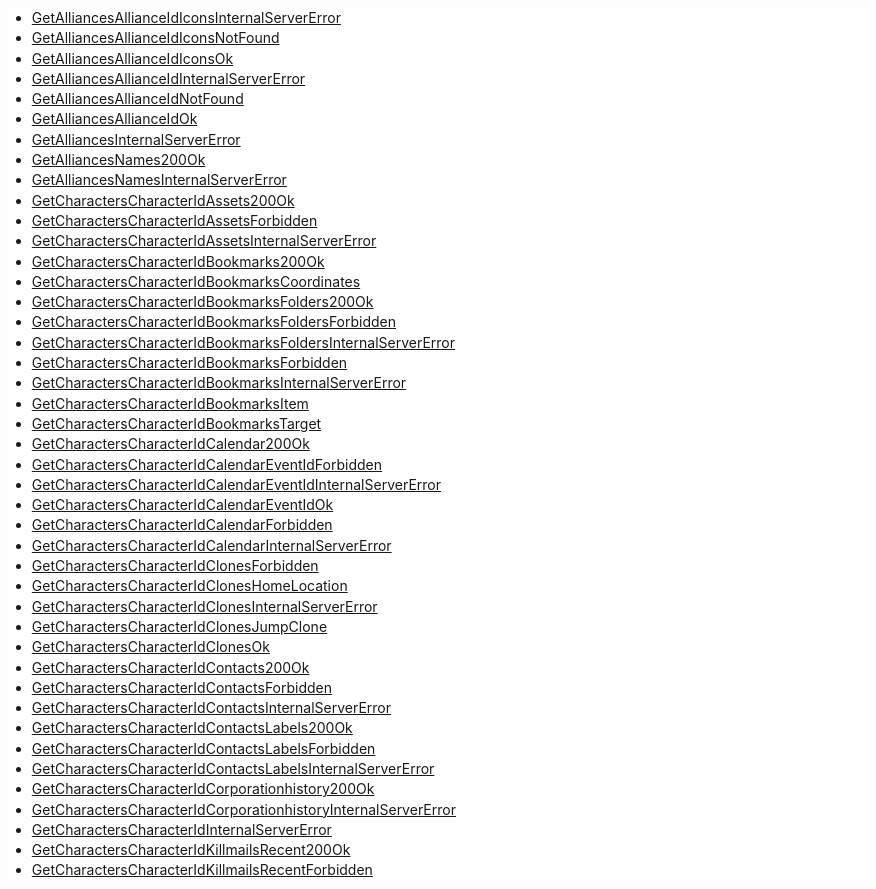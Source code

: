  - [GetAlliancesAllianceIdIconsInternalServerError](docs/GetAlliancesAllianceIdIconsInternalServerError.md)
 - [GetAlliancesAllianceIdIconsNotFound](docs/GetAlliancesAllianceIdIconsNotFound.md)
 - [GetAlliancesAllianceIdIconsOk](docs/GetAlliancesAllianceIdIconsOk.md)
 - [GetAlliancesAllianceIdInternalServerError](docs/GetAlliancesAllianceIdInternalServerError.md)
 - [GetAlliancesAllianceIdNotFound](docs/GetAlliancesAllianceIdNotFound.md)
 - [GetAlliancesAllianceIdOk](docs/GetAlliancesAllianceIdOk.md)
 - [GetAlliancesInternalServerError](docs/GetAlliancesInternalServerError.md)
 - [GetAlliancesNames200Ok](docs/GetAlliancesNames200Ok.md)
 - [GetAlliancesNamesInternalServerError](docs/GetAlliancesNamesInternalServerError.md)
 - [GetCharactersCharacterIdAssets200Ok](docs/GetCharactersCharacterIdAssets200Ok.md)
 - [GetCharactersCharacterIdAssetsForbidden](docs/GetCharactersCharacterIdAssetsForbidden.md)
 - [GetCharactersCharacterIdAssetsInternalServerError](docs/GetCharactersCharacterIdAssetsInternalServerError.md)
 - [GetCharactersCharacterIdBookmarks200Ok](docs/GetCharactersCharacterIdBookmarks200Ok.md)
 - [GetCharactersCharacterIdBookmarksCoordinates](docs/GetCharactersCharacterIdBookmarksCoordinates.md)
 - [GetCharactersCharacterIdBookmarksFolders200Ok](docs/GetCharactersCharacterIdBookmarksFolders200Ok.md)
 - [GetCharactersCharacterIdBookmarksFoldersForbidden](docs/GetCharactersCharacterIdBookmarksFoldersForbidden.md)
 - [GetCharactersCharacterIdBookmarksFoldersInternalServerError](docs/GetCharactersCharacterIdBookmarksFoldersInternalServerError.md)
 - [GetCharactersCharacterIdBookmarksForbidden](docs/GetCharactersCharacterIdBookmarksForbidden.md)
 - [GetCharactersCharacterIdBookmarksInternalServerError](docs/GetCharactersCharacterIdBookmarksInternalServerError.md)
 - [GetCharactersCharacterIdBookmarksItem](docs/GetCharactersCharacterIdBookmarksItem.md)
 - [GetCharactersCharacterIdBookmarksTarget](docs/GetCharactersCharacterIdBookmarksTarget.md)
 - [GetCharactersCharacterIdCalendar200Ok](docs/GetCharactersCharacterIdCalendar200Ok.md)
 - [GetCharactersCharacterIdCalendarEventIdForbidden](docs/GetCharactersCharacterIdCalendarEventIdForbidden.md)
 - [GetCharactersCharacterIdCalendarEventIdInternalServerError](docs/GetCharactersCharacterIdCalendarEventIdInternalServerError.md)
 - [GetCharactersCharacterIdCalendarEventIdOk](docs/GetCharactersCharacterIdCalendarEventIdOk.md)
 - [GetCharactersCharacterIdCalendarForbidden](docs/GetCharactersCharacterIdCalendarForbidden.md)
 - [GetCharactersCharacterIdCalendarInternalServerError](docs/GetCharactersCharacterIdCalendarInternalServerError.md)
 - [GetCharactersCharacterIdClonesForbidden](docs/GetCharactersCharacterIdClonesForbidden.md)
 - [GetCharactersCharacterIdClonesHomeLocation](docs/GetCharactersCharacterIdClonesHomeLocation.md)
 - [GetCharactersCharacterIdClonesInternalServerError](docs/GetCharactersCharacterIdClonesInternalServerError.md)
 - [GetCharactersCharacterIdClonesJumpClone](docs/GetCharactersCharacterIdClonesJumpClone.md)
 - [GetCharactersCharacterIdClonesOk](docs/GetCharactersCharacterIdClonesOk.md)
 - [GetCharactersCharacterIdContacts200Ok](docs/GetCharactersCharacterIdContacts200Ok.md)
 - [GetCharactersCharacterIdContactsForbidden](docs/GetCharactersCharacterIdContactsForbidden.md)
 - [GetCharactersCharacterIdContactsInternalServerError](docs/GetCharactersCharacterIdContactsInternalServerError.md)
 - [GetCharactersCharacterIdContactsLabels200Ok](docs/GetCharactersCharacterIdContactsLabels200Ok.md)
 - [GetCharactersCharacterIdContactsLabelsForbidden](docs/GetCharactersCharacterIdContactsLabelsForbidden.md)
 - [GetCharactersCharacterIdContactsLabelsInternalServerError](docs/GetCharactersCharacterIdContactsLabelsInternalServerError.md)
 - [GetCharactersCharacterIdCorporationhistory200Ok](docs/GetCharactersCharacterIdCorporationhistory200Ok.md)
 - [GetCharactersCharacterIdCorporationhistoryInternalServerError](docs/GetCharactersCharacterIdCorporationhistoryInternalServerError.md)
 - [GetCharactersCharacterIdInternalServerError](docs/GetCharactersCharacterIdInternalServerError.md)
 - [GetCharactersCharacterIdKillmailsRecent200Ok](docs/GetCharactersCharacterIdKillmailsRecent200Ok.md)
 - [GetCharactersCharacterIdKillmailsRecentForbidden](docs/GetCharactersCharacterIdKillmailsRecentForbidden.md)